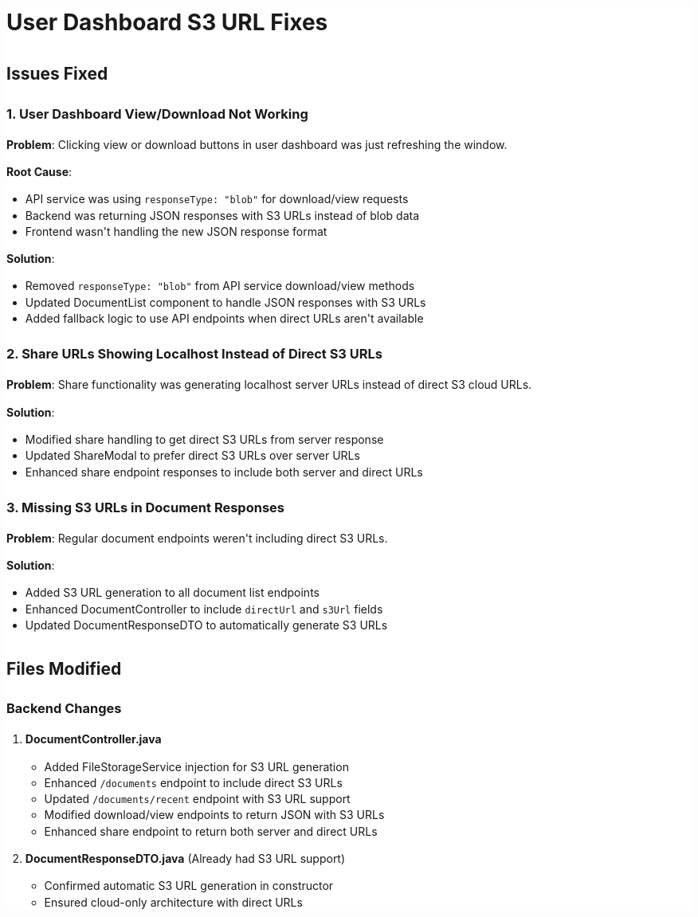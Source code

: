 # User Dashboard S3 URL Fixes

## Issues Fixed

### 1. User Dashboard View/Download Not Working
**Problem**: Clicking view or download buttons in user dashboard was just refreshing the window.

**Root Cause**: 
- API service was using `responseType: "blob"` for download/view requests
- Backend was returning JSON responses with S3 URLs instead of blob data
- Frontend wasn't handling the new JSON response format

**Solution**:
- Removed `responseType: "blob"` from API service download/view methods
- Updated DocumentList component to handle JSON responses with S3 URLs
- Added fallback logic to use API endpoints when direct URLs aren't available

### 2. Share URLs Showing Localhost Instead of Direct S3 URLs
**Problem**: Share functionality was generating localhost server URLs instead of direct S3 cloud URLs.

**Solution**:
- Modified share handling to get direct S3 URLs from server response
- Updated ShareModal to prefer direct S3 URLs over server URLs
- Enhanced share endpoint responses to include both server and direct URLs

### 3. Missing S3 URLs in Document Responses
**Problem**: Regular document endpoints weren't including direct S3 URLs.

**Solution**:
- Added S3 URL generation to all document list endpoints
- Enhanced DocumentController to include `directUrl` and `s3Url` fields
- Updated DocumentResponseDTO to automatically generate S3 URLs

## Files Modified

### Backend Changes

1. **DocumentController.java**
   - Added FileStorageService injection for S3 URL generation
   - Enhanced `/documents` endpoint to include direct S3 URLs
   - Updated `/documents/recent` endpoint with S3 URL support
   - Modified download/view endpoints to return JSON with S3 URLs
   - Enhanced share endpoint to return both server and direct URLs

2. **DocumentResponseDTO.java** (Already had S3 URL support)
   - Confirmed automatic S3 URL generation in constructor
   - Ensured cloud-only architecture with direct URLs
